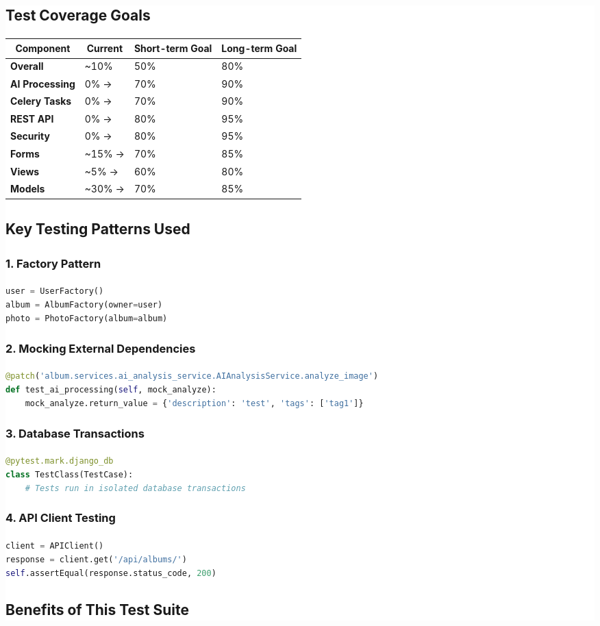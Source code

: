 ## Test Coverage Goals

| Component | Current | Short-term Goal | Long-term Goal |
|-----------|---------|-----------------|----------------|
| **Overall** | ~10% | 50% | 80% |
| **AI Processing** | 0% → | 70% | 90% |
| **Celery Tasks** | 0% → | 70% | 90% |
| **REST API** | 0% → | 80% | 95% |
| **Security** | 0% → | 80% | 95% |
| **Forms** | ~15% → | 70% | 85% |
| **Views** | ~5% → | 60% | 80% |
| **Models** | ~30% → | 70% | 85% |

## Key Testing Patterns Used

### 1. Factory Pattern
```python
user = UserFactory()
album = AlbumFactory(owner=user)
photo = PhotoFactory(album=album)
```

### 2. Mocking External Dependencies
```python
@patch('album.services.ai_analysis_service.AIAnalysisService.analyze_image')
def test_ai_processing(self, mock_analyze):
    mock_analyze.return_value = {'description': 'test', 'tags': ['tag1']}
```

### 3. Database Transactions
```python
@pytest.mark.django_db
class TestClass(TestCase):
    # Tests run in isolated database transactions
```

### 4. API Client Testing
```python
client = APIClient()
response = client.get('/api/albums/')
self.assertEqual(response.status_code, 200)
```

## Benefits of This Test Suite
